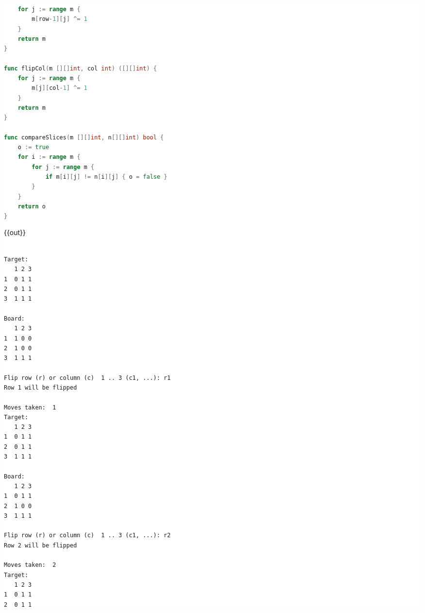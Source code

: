 ```go
	for j := range m {
		m[row-1][j] ^= 1
	}
	return m
}
 
func flipCol(m [][]int, col int) ([][]int) {
	for j := range m {
		m[j][col-1] ^= 1
	}
	return m
}

func compareSlices(m [][]int, n[][]int) bool {
	o := true
	for i := range m {
		for j := range m {
			if m[i][j] != n[i][j] { o = false }
		}
	}
	return o 
}
```

{{out}}

```txt

Target:
   1 2 3 
1  0 1 1
2  0 1 1
3  1 1 1

Board:
   1 2 3 
1  1 0 0
2  1 0 0
3  1 1 1

Flip row (r) or column (c)  1 .. 3 (c1, ...): r1
Row 1 will be flipped

Moves taken:  1
Target:
   1 2 3 
1  0 1 1
2  0 1 1
3  1 1 1

Board:
   1 2 3 
1  0 1 1
2  1 0 0
3  1 1 1

Flip row (r) or column (c)  1 .. 3 (c1, ...): r2
Row 2 will be flipped

Moves taken:  2
Target:
   1 2 3 
1  0 1 1
2  0 1 1
```